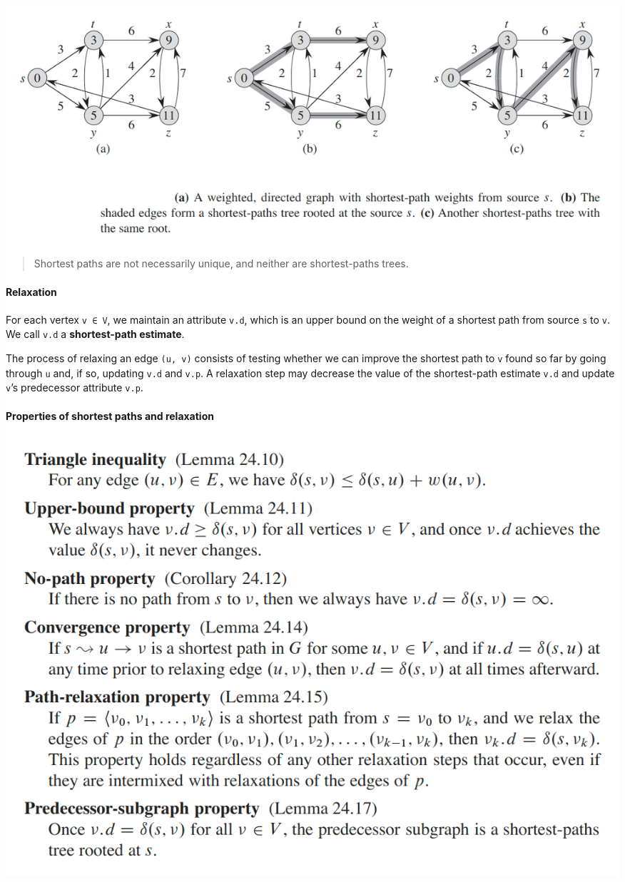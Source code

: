 ![shortest-path-tree](./images/shortest-path-tree.png)

> Shortest paths are not necessarily unique, and neither are shortest-paths trees.

#### Relaxation
For each vertex `v ∈ V`, we maintain an attribute `v.d`, which is an upper bound on the weight of a shortest path from source `s` to `v`. We call  `v.d` a __shortest-path estimate__.

The process of relaxing an edge `(u, v)` consists of testing whether we can improve  the  shortest  path  to `v` found  so far  by going  through `u` and,  if  so,  updating `v.d` and `v.p`.  A relaxation step may decrease the value of the shortest-path estimate `v.d` and update `v`’s predecessor  attribute `v.p`.

#### Properties of shortest paths and relaxation
![shortest-path-properties](./images/shortest-path-properties.png)
